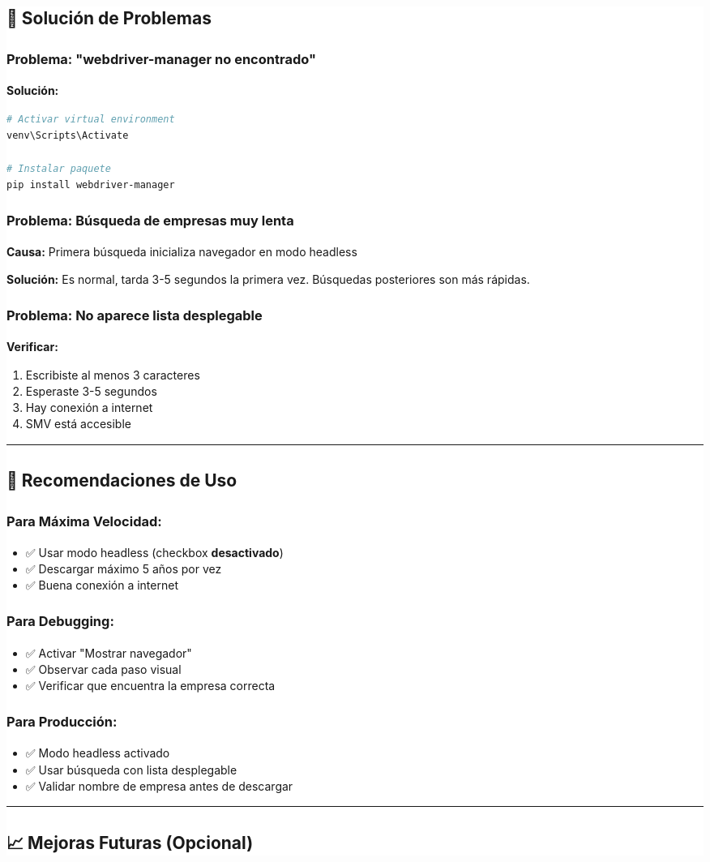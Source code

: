 
## 🐛 Solución de Problemas

### Problema: "webdriver-manager no encontrado"

**Solución:**
```bash
# Activar virtual environment
venv\Scripts\Activate

# Instalar paquete
pip install webdriver-manager
```

### Problema: Búsqueda de empresas muy lenta

**Causa:** Primera búsqueda inicializa navegador en modo headless

**Solución:** Es normal, tarda 3-5 segundos la primera vez. Búsquedas posteriores son más rápidas.

### Problema: No aparece lista desplegable

**Verificar:**
1. Escribiste al menos 3 caracteres
2. Esperaste 3-5 segundos
3. Hay conexión a internet
4. SMV está accesible

---

## 🎯 Recomendaciones de Uso

### Para Máxima Velocidad:
- ✅ Usar modo headless (checkbox **desactivado**)
- ✅ Descargar máximo 5 años por vez
- ✅ Buena conexión a internet

### Para Debugging:
- ✅ Activar "Mostrar navegador"
- ✅ Observar cada paso visual
- ✅ Verificar que encuentra la empresa correcta

### Para Producción:
- ✅ Modo headless activado
- ✅ Usar búsqueda con lista desplegable
- ✅ Validar nombre de empresa antes de descargar

---

## 📈 Mejoras Futuras (Opcional)
